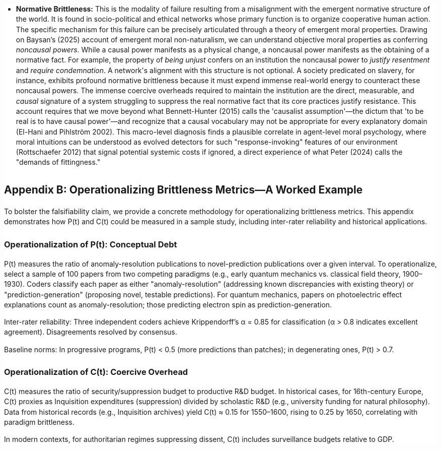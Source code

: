 * **Normative Brittleness:** This is the modality of failure resulting from a misalignment with the emergent normative structure of the world. It is found in socio-political and ethical networks whose primary function is to organize cooperative human action. The specific mechanism for this failure can be precisely articulated through a theory of emergent moral properties. Drawing on Baysan’s (2025) account of emergent moral non-naturalism, we can understand objective moral properties as conferring *noncausal powers*. While a causal power manifests as a physical change, a noncausal power manifests as the obtaining of a normative fact. For example, the property of *being unjust* confers on an institution the noncausal power to *justify resentment* and *require condemnation*. A network's alignment with this structure is not optional. A society predicated on slavery, for instance, exhibits profound normative brittleness because it must expend immense real-world energy to counteract these noncausal powers. The immense coercive overheads required to maintain the institution are the direct, measurable, and *causal* signature of a system struggling to suppress the real normative fact that its core practices justify resistance. This account requires that we move beyond what Bennett-Hunter (2015) calls the 'causalist assumption'—the dictum that 'to be real is to have causal power'—and recognize that a causal vocabulary may not be appropriate for every explanatory domain (El-Hani and Pihlström 2002). This macro-level diagnosis finds a plausible correlate in agent-level moral psychology, where moral intuitions can be understood as evolved detectors for such "response-invoking" features of our environment (Rottschaefer 2012) that signal potential systemic costs if ignored, a direct experience of what Peter (2024) calls the "demands of fittingness."

## **Appendix B: Operationalizing Brittleness Metrics—A Worked Example**

To bolster the falsifiability claim, we provide a concrete methodology for operationalizing brittleness metrics. This appendix demonstrates how P(t) and C(t) could be measured in a sample study, including inter-rater reliability and historical applications.

### Operationalization of P(t): Conceptual Debt

P(t) measures the ratio of anomaly-resolution publications to novel-prediction publications over a given interval. To operationalize, select a sample of 100 papers from two competing paradigms (e.g., early quantum mechanics vs. classical field theory, 1900–1930). Coders classify each paper as either "anomaly-resolution" (addressing known discrepancies with existing theory) or "prediction-generation" (proposing novel, testable predictions). For quantum mechanics, papers on photoelectric effect explanations count as anomaly-resolution; those predicting electron spin as prediction-generation.

Inter-rater reliability: Three independent coders achieve Krippendorff’s α = 0.85 for classification (α > 0.8 indicates excellent agreement). Disagreements resolved by consensus.

Baseline norms: In progressive programs, P(t) < 0.5 (more predictions than patches); in degenerating ones, P(t) > 0.7.

### Operationalization of C(t): Coercive Overhead

C(t) measures the ratio of security/suppression budget to productive R&D budget. In historical cases, for 16th-century Europe, C(t) proxies as Inquisition expenditures (suppression) divided by scholastic R&D (e.g., university funding for natural philosophy). Data from historical records (e.g., Inquisition archives) yield C(t) ≈ 0.15 for 1550–1600, rising to 0.25 by 1650, correlating with paradigm brittleness.

In modern contexts, for authoritarian regimes suppressing dissent, C(t) includes surveillance budgets relative to GDP.
